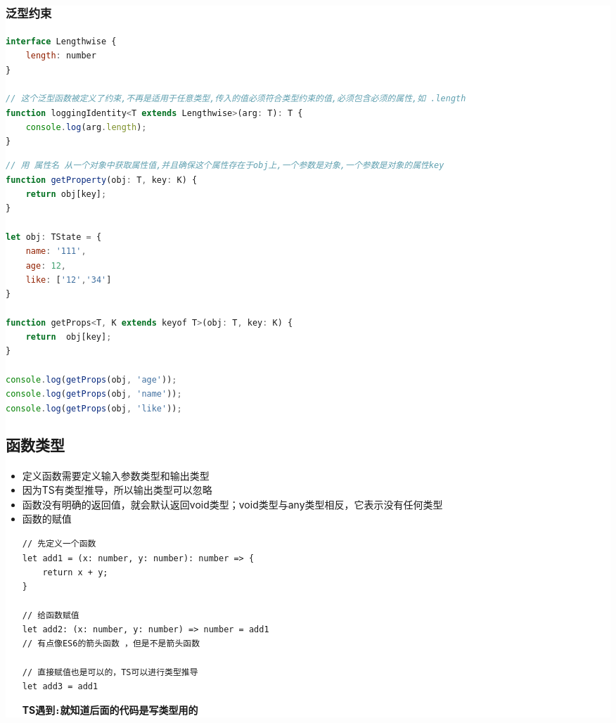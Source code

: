 ### 泛型约束
```js
interface Lengthwise {
    length: number
}

// 这个泛型函数被定义了约束,不再是适用于任意类型,传入的值必须符合类型约束的值,必须包含必须的属性,如 .length
function loggingIdentity<T extends Lengthwise>(arg: T): T {
    console.log(arg.length);
}
```

```js
// 用 属性名 从一个对象中获取属性值,并且确保这个属性存在于obj上,一个参数是对象,一个参数是对象的属性key
function getProperty(obj: T, key: K) {
    return obj[key];
}

let obj: TState = {
    name: '111',
    age: 12,
    like: ['12','34']
}

function getProps<T, K extends keyof T>(obj: T, key: K) {
    return  obj[key];
}

console.log(getProps(obj, 'age'));
console.log(getProps(obj, 'name'));
console.log(getProps(obj, 'like'));
```

## 函数类型
- 定义函数需要定义输入参数类型和输出类型
- 因为TS有类型推导，所以输出类型可以忽略
- 函数没有明确的返回值，就会默认返回void类型；void类型与any类型相反，它表示没有任何类型
- 函数的赋值
    ```
    // 先定义一个函数
    let add1 = (x: number, y: number): number => {
        return x + y;
    }

    // 给函数赋值
    let add2: (x: number, y: number) => number = add1
    // 有点像ES6的箭头函数 ，但是不是箭头函数

    // 直接赋值也是可以的，TS可以进行类型推导
    let add3 = add1

    ```
    **TS遇到`:`就知道后面的代码是写类型用的**
